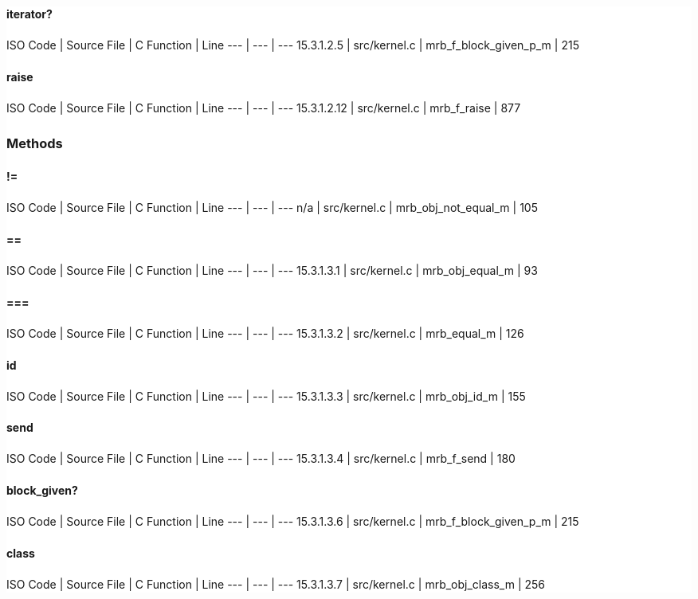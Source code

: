 #### iterator?

ISO Code | Source File | C Function | Line
--- | --- | ---
15.3.1.2.5 | src/kernel.c | mrb_f_block_given_p_m | 215

#### raise

ISO Code | Source File | C Function | Line
--- | --- | ---
15.3.1.2.12 | src/kernel.c | mrb_f_raise | 877

### Methods

#### !=

ISO Code | Source File | C Function | Line
--- | --- | ---
n/a | src/kernel.c | mrb_obj_not_equal_m | 105

#### ==

ISO Code | Source File | C Function | Line
--- | --- | ---
15.3.1.3.1 | src/kernel.c | mrb_obj_equal_m | 93

#### ===

ISO Code | Source File | C Function | Line
--- | --- | ---
15.3.1.3.2 | src/kernel.c | mrb_equal_m | 126

#### __id__

ISO Code | Source File | C Function | Line
--- | --- | ---
15.3.1.3.3 | src/kernel.c | mrb_obj_id_m | 155

#### __send__

ISO Code | Source File | C Function | Line
--- | --- | ---
15.3.1.3.4 | src/kernel.c | mrb_f_send | 180

#### block_given?

ISO Code | Source File | C Function | Line
--- | --- | ---
15.3.1.3.6 | src/kernel.c | mrb_f_block_given_p_m | 215

#### class

ISO Code | Source File | C Function | Line
--- | --- | ---
15.3.1.3.7 | src/kernel.c | mrb_obj_class_m | 256
